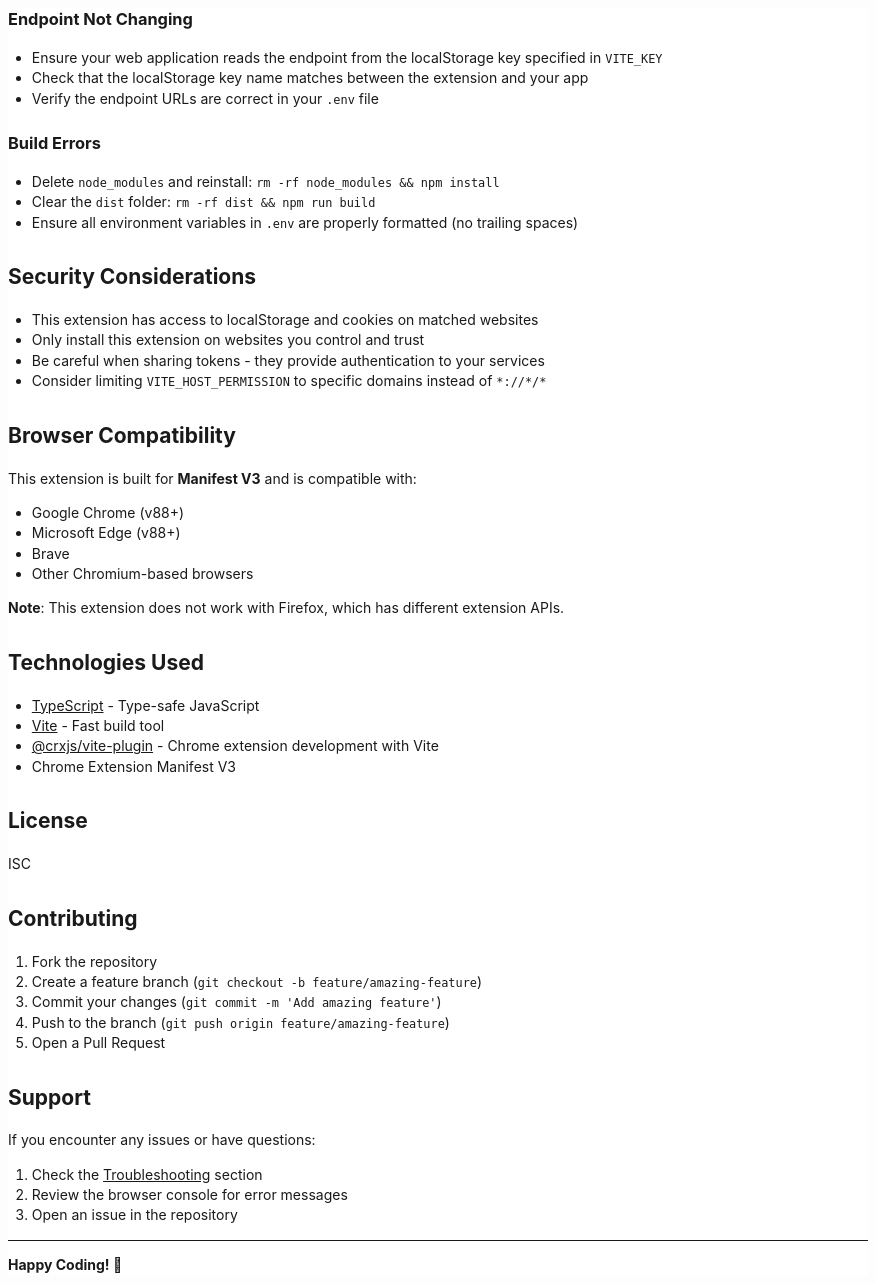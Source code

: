 ### Endpoint Not Changing

- Ensure your web application reads the endpoint from the localStorage key specified in `VITE_KEY`
- Check that the localStorage key name matches between the extension and your app
- Verify the endpoint URLs are correct in your `.env` file

### Build Errors

- Delete `node_modules` and reinstall: `rm -rf node_modules && npm install`
- Clear the `dist` folder: `rm -rf dist && npm run build`
- Ensure all environment variables in `.env` are properly formatted (no trailing spaces)

## Security Considerations

- This extension has access to localStorage and cookies on matched websites
- Only install this extension on websites you control and trust
- Be careful when sharing tokens - they provide authentication to your services
- Consider limiting `VITE_HOST_PERMISSION` to specific domains instead of `*://*/*`

## Browser Compatibility

This extension is built for **Manifest V3** and is compatible with:
- Google Chrome (v88+)
- Microsoft Edge (v88+)
- Brave
- Other Chromium-based browsers

**Note**: This extension does not work with Firefox, which has different extension APIs.

## Technologies Used

- [TypeScript](https://www.typescriptlang.org/) - Type-safe JavaScript
- [Vite](https://vitejs.dev/) - Fast build tool
- [@crxjs/vite-plugin](https://crxjs.dev/) - Chrome extension development with Vite
- Chrome Extension Manifest V3

## License

ISC

## Contributing

1. Fork the repository
2. Create a feature branch (`git checkout -b feature/amazing-feature`)
3. Commit your changes (`git commit -m 'Add amazing feature'`)
4. Push to the branch (`git push origin feature/amazing-feature`)
5. Open a Pull Request

## Support

If you encounter any issues or have questions:
1. Check the [Troubleshooting](#troubleshooting) section
2. Review the browser console for error messages
3. Open an issue in the repository

---

**Happy Coding! 🚀**

